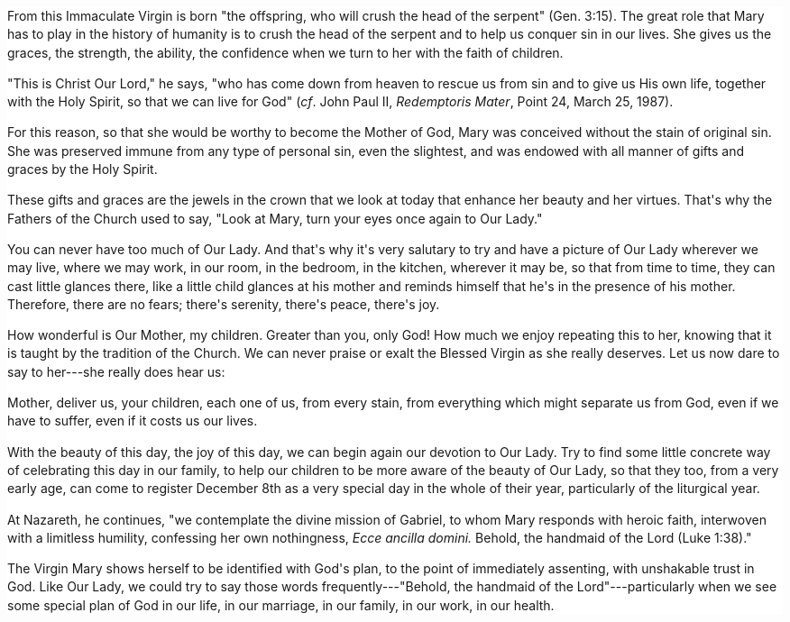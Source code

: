 From this Immaculate Virgin is born "the offspring, who will crush the
head of the serpent" (Gen. 3:15). The great role that Mary has to play
in the history of humanity is to crush the head of the serpent and to
help us conquer sin in our lives. She gives us the graces, the strength,
the ability, the confidence when we turn to her with the faith of
children.

"This is Christ Our Lord," he says, "who has come down from heaven to
rescue us from sin and to give us His own life, together with the Holy
Spirit, so that we can live for God" (*cf*. John Paul II, *Redemptoris
Mater*, Point 24, March 25, 1987).

For this reason, so that she would be worthy to become the Mother of
God, Mary was conceived without the stain of original sin. She was
preserved immune from any type of personal sin, even the slightest, and
was endowed with all manner of gifts and graces by the Holy Spirit.

These gifts and graces are the jewels in the crown that we look at today
that enhance her beauty and her virtues. That\'s why the Fathers of the
Church used to say, "Look at Mary, turn your eyes once again to Our
Lady."

You can never have too much of Our Lady. And that\'s why it\'s very
salutary to try and have a picture of Our Lady wherever we may live,
where we may work, in our room, in the bedroom, in the kitchen, wherever
it may be, so that from time to time, they can cast little glances
there, like a little child glances at his mother and reminds himself
that he's in the presence of his mother. Therefore, there are no fears;
there\'s serenity, there\'s peace, there\'s joy.

How wonderful is Our Mother, my children. Greater than you, only God!
How much we enjoy repeating this to her, knowing that it is taught by
the tradition of the Church. We can never praise or exalt the Blessed
Virgin as she really deserves. Let us now dare to say to her---she
really does hear us:

Mother, deliver us, your children, each one of us, from every stain,
from everything which might separate us from God, even if we have to
suffer, even if it costs us our lives.

With the beauty of this day, the joy of this day, we can begin again our
devotion to Our Lady. Try to find some little concrete way of
celebrating this day in our family, to help our children to be more
aware of the beauty of Our Lady, so that they too, from a very early
age, can come to register December 8th as a very special day in the
whole of their year, particularly of the liturgical year.

At Nazareth, he continues, "we contemplate the divine mission of
Gabriel, to whom Mary responds with heroic faith, interwoven with a
limitless humility, confessing her own nothingness, *Ecce ancilla
domini.* Behold, the handmaid of the Lord (Luke 1:38)."

The Virgin Mary shows herself to be identified with God\'s plan, to the
point of immediately assenting, with unshakable trust in God. Like Our
Lady, we could try to say those words frequently---\"Behold, the
handmaid of the Lord"---particularly when we see some special plan of
God in our life, in our marriage, in our family, in our work, in our
health.
